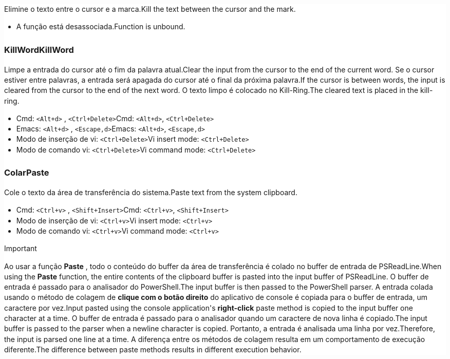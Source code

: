 <span data-ttu-id="d6da5-263">Elimine o texto entre o cursor e a marca.</span><span class="sxs-lookup"><span data-stu-id="d6da5-263">Kill the text between the cursor and the mark.</span></span>

- <span data-ttu-id="d6da5-264">A função está desassociada.</span><span class="sxs-lookup"><span data-stu-id="d6da5-264">Function is unbound.</span></span>

### <a name="killword"></a><span data-ttu-id="d6da5-265">KillWord</span><span class="sxs-lookup"><span data-stu-id="d6da5-265">KillWord</span></span>

<span data-ttu-id="d6da5-266">Limpe a entrada do cursor até o fim da palavra atual.</span><span class="sxs-lookup"><span data-stu-id="d6da5-266">Clear the input from the cursor to the end of the current word.</span></span> <span data-ttu-id="d6da5-267">Se o cursor estiver entre palavras, a entrada será apagada do cursor até o final da próxima palavra.</span><span class="sxs-lookup"><span data-stu-id="d6da5-267">If the cursor is between words, the input is cleared from the cursor to the end of the next word.</span></span> <span data-ttu-id="d6da5-268">O texto limpo é colocado no Kill-Ring.</span><span class="sxs-lookup"><span data-stu-id="d6da5-268">The cleared text is placed in the kill-ring.</span></span>

- <span data-ttu-id="d6da5-269">Cmd: `<Alt+d>` , `<Ctrl+Delete>`</span><span class="sxs-lookup"><span data-stu-id="d6da5-269">Cmd: `<Alt+d>`, `<Ctrl+Delete>`</span></span>
- <span data-ttu-id="d6da5-270">Emacs: `<Alt+d>` , `<Escape,d>`</span><span class="sxs-lookup"><span data-stu-id="d6da5-270">Emacs: `<Alt+d>`, `<Escape,d>`</span></span>
- <span data-ttu-id="d6da5-271">Modo de inserção de vi: `<Ctrl+Delete>`</span><span class="sxs-lookup"><span data-stu-id="d6da5-271">Vi insert mode: `<Ctrl+Delete>`</span></span>
- <span data-ttu-id="d6da5-272">Modo de comando vi: `<Ctrl+Delete>`</span><span class="sxs-lookup"><span data-stu-id="d6da5-272">Vi command mode: `<Ctrl+Delete>`</span></span>

### <a name="paste"></a><span data-ttu-id="d6da5-273">Colar</span><span class="sxs-lookup"><span data-stu-id="d6da5-273">Paste</span></span>

<span data-ttu-id="d6da5-274">Cole o texto da área de transferência do sistema.</span><span class="sxs-lookup"><span data-stu-id="d6da5-274">Paste text from the system clipboard.</span></span>

- <span data-ttu-id="d6da5-275">Cmd: `<Ctrl+v>` , `<Shift+Insert>`</span><span class="sxs-lookup"><span data-stu-id="d6da5-275">Cmd: `<Ctrl+v>`, `<Shift+Insert>`</span></span>
- <span data-ttu-id="d6da5-276">Modo de inserção de vi: `<Ctrl+v>`</span><span class="sxs-lookup"><span data-stu-id="d6da5-276">Vi insert mode: `<Ctrl+v>`</span></span>
- <span data-ttu-id="d6da5-277">Modo de comando vi: `<Ctrl+v>`</span><span class="sxs-lookup"><span data-stu-id="d6da5-277">Vi command mode: `<Ctrl+v>`</span></span>

> [!IMPORTANT]
> <span data-ttu-id="d6da5-278">Ao usar a função **Paste** , todo o conteúdo do buffer da área de transferência é colado no buffer de entrada de PSReadLine.</span><span class="sxs-lookup"><span data-stu-id="d6da5-278">When using the **Paste** function, the entire contents of the clipboard buffer is pasted into the input buffer of PSReadLine.</span></span> <span data-ttu-id="d6da5-279">O buffer de entrada é passado para o analisador do PowerShell.</span><span class="sxs-lookup"><span data-stu-id="d6da5-279">The input buffer is then passed to the PowerShell parser.</span></span> <span data-ttu-id="d6da5-280">A entrada colada usando o método de colagem de **clique com o botão direito** do aplicativo de console é copiada para o buffer de entrada, um caractere por vez.</span><span class="sxs-lookup"><span data-stu-id="d6da5-280">Input pasted using the console application's **right-click** paste method is copied to the input buffer one character at a time.</span></span> <span data-ttu-id="d6da5-281">O buffer de entrada é passado para o analisador quando um caractere de nova linha é copiado.</span><span class="sxs-lookup"><span data-stu-id="d6da5-281">The input buffer is passed to the parser when a newline character is copied.</span></span> <span data-ttu-id="d6da5-282">Portanto, a entrada é analisada uma linha por vez.</span><span class="sxs-lookup"><span data-stu-id="d6da5-282">Therefore, the input is parsed one line at a time.</span></span> <span data-ttu-id="d6da5-283">A diferença entre os métodos de colagem resulta em um comportamento de execução diferente.</span><span class="sxs-lookup"><span data-stu-id="d6da5-283">The difference between paste methods results in different execution behavior.</span></span>
